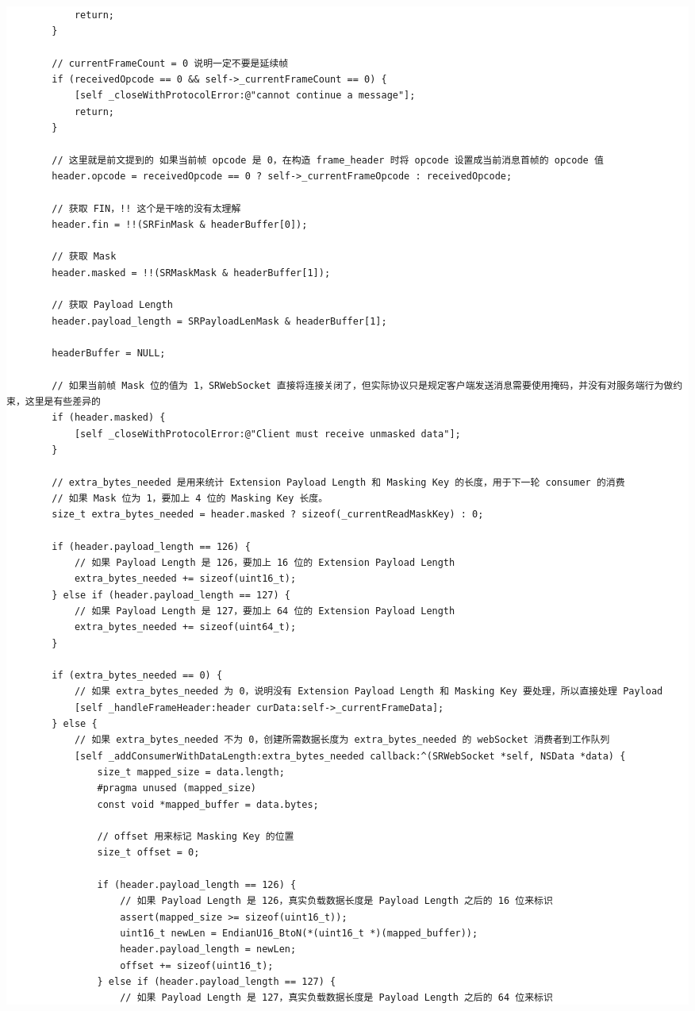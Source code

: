 ```objc
            return;
        }
        
      	// currentFrameCount = 0 说明一定不要是延续帧
        if (receivedOpcode == 0 && self->_currentFrameCount == 0) {
            [self _closeWithProtocolError:@"cannot continue a message"];
            return;
        }
        
      	// 这里就是前文提到的 如果当前帧 opcode 是 0，在构造 frame_header 时将 opcode 设置成当前消息首帧的 opcode 值
        header.opcode = receivedOpcode == 0 ? self->_currentFrameOpcode : receivedOpcode;
        
      	// 获取 FIN，!! 这个是干啥的没有太理解
        header.fin = !!(SRFinMask & headerBuffer[0]);
        
        // 获取 Mask
        header.masked = !!(SRMaskMask & headerBuffer[1]);
      
      	// 获取 Payload Length
        header.payload_length = SRPayloadLenMask & headerBuffer[1];
        
        headerBuffer = NULL;
      
      	// 如果当前帧 Mask 位的值为 1，SRWebSocket 直接将连接关闭了，但实际协议只是规定客户端发送消息需要使用掩码，并没有对服务端行为做约束，这里是有些差异的
        if (header.masked) {
            [self _closeWithProtocolError:@"Client must receive unmasked data"];
        }
        
      	// extra_bytes_needed 是用来统计 Extension Payload Length 和 Masking Key 的长度，用于下一轮 consumer 的消费
      	// 如果 Mask 位为 1，要加上 4 位的 Masking Key 长度。
        size_t extra_bytes_needed = header.masked ? sizeof(_currentReadMaskKey) : 0;
        
        if (header.payload_length == 126) {
          	// 如果 Payload Length 是 126，要加上 16 位的 Extension Payload Length
            extra_bytes_needed += sizeof(uint16_t);
        } else if (header.payload_length == 127) {
          	// 如果 Payload Length 是 127，要加上 64 位的 Extension Payload Length
            extra_bytes_needed += sizeof(uint64_t);
        }
        
        if (extra_bytes_needed == 0) {
          	// 如果 extra_bytes_needed 为 0，说明没有 Extension Payload Length 和 Masking Key 要处理，所以直接处理 Payload
            [self _handleFrameHeader:header curData:self->_currentFrameData];
        } else {
          	// 如果 extra_bytes_needed 不为 0，创建所需数据长度为 extra_bytes_needed 的 webSocket 消费者到工作队列
            [self _addConsumerWithDataLength:extra_bytes_needed callback:^(SRWebSocket *self, NSData *data) {
                size_t mapped_size = data.length;
                #pragma unused (mapped_size)
                const void *mapped_buffer = data.bytes;
              
              	// offset 用来标记 Masking Key 的位置
                size_t offset = 0;
                
                if (header.payload_length == 126) {
                  	// 如果 Payload Length 是 126，真实负载数据长度是 Payload Length 之后的 16 位来标识
                    assert(mapped_size >= sizeof(uint16_t));
                    uint16_t newLen = EndianU16_BtoN(*(uint16_t *)(mapped_buffer));
                    header.payload_length = newLen;
                    offset += sizeof(uint16_t);
                } else if (header.payload_length == 127) {
                  	// 如果 Payload Length 是 127，真实负载数据长度是 Payload Length 之后的 64 位来标识
```